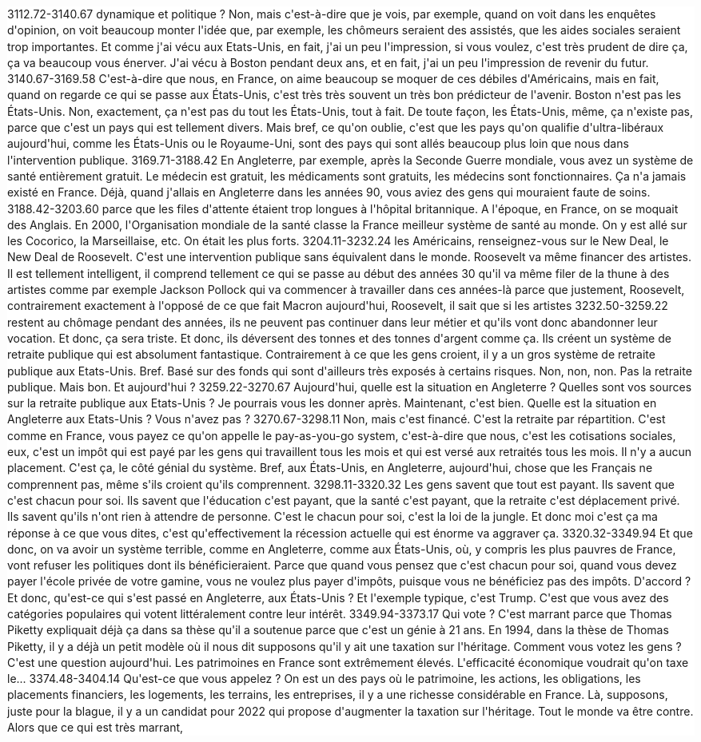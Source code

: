 3112.72-3140.67   dynamique et politique ? Non, mais c'est-à-dire que je vois, par exemple, quand on voit dans les enquêtes d'opinion, on voit beaucoup monter l'idée que, par exemple, les chômeurs seraient des assistés, que les aides sociales seraient trop importantes. Et comme j'ai vécu aux Etats-Unis, en fait, j'ai un peu l'impression, si vous voulez, c'est très prudent de dire ça, ça va beaucoup vous énerver. J'ai vécu à Boston pendant deux ans, et en fait, j'ai un peu l'impression de revenir du futur.
3140.67-3169.58   C'est-à-dire que nous, en France, on aime beaucoup se moquer de ces débiles d'Américains, mais en fait, quand on regarde ce qui se passe aux États-Unis, c'est très très souvent un très bon prédicteur de l'avenir. Boston n'est pas les États-Unis. Non, exactement, ça n'est pas du tout les États-Unis, tout à fait. De toute façon, les États-Unis, même, ça n'existe pas, parce que c'est un pays qui est tellement divers. Mais bref, ce qu'on oublie, c'est que les pays qu'on qualifie d'ultra-libéraux aujourd'hui, comme les États-Unis ou le Royaume-Uni, sont des pays qui sont allés beaucoup plus loin que nous dans l'intervention publique.
3169.71-3188.42   En Angleterre, par exemple, après la Seconde Guerre mondiale, vous avez un système de santé entièrement gratuit. Le médecin est gratuit, les médicaments sont gratuits, les médecins sont fonctionnaires. Ça n'a jamais existé en France. Déjà, quand j'allais en Angleterre dans les années 90, vous aviez des gens qui mouraient faute de soins.
3188.42-3203.60   parce que les files d'attente étaient trop longues à l'hôpital britannique. A l'époque, en France, on se moquait des Anglais. En 2000, l'Organisation mondiale de la santé classe la France meilleur système de santé au monde. On y est allé sur les Cocorico, la Marseillaise, etc. On était les plus forts.
3204.11-3232.24   les Américains, renseignez-vous sur le New Deal, le New Deal de Roosevelt. C'est une intervention publique sans équivalent dans le monde. Roosevelt va même financer des artistes. Il est tellement intelligent, il comprend tellement ce qui se passe au début des années 30 qu'il va même filer de la thune à des artistes comme par exemple Jackson Pollock qui va commencer à travailler dans ces années-là parce que justement, Roosevelt, contrairement exactement à l'opposé de ce que fait Macron aujourd'hui, Roosevelt, il sait que si les artistes
3232.50-3259.22   restent au chômage pendant des années, ils ne peuvent pas continuer dans leur métier et qu'ils vont donc abandonner leur vocation. Et donc, ça sera triste. Et donc, ils déversent des tonnes et des tonnes d'argent comme ça. Ils créent un système de retraite publique qui est absolument fantastique. Contrairement à ce que les gens croient, il y a un gros système de retraite publique aux Etats-Unis. Bref. Basé sur des fonds qui sont d'ailleurs très exposés à certains risques. Non, non, non. Pas la retraite publique. Mais bon. Et aujourd'hui ?
3259.22-3270.67   Aujourd'hui, quelle est la situation en Angleterre ? Quelles sont vos sources sur la retraite publique aux Etats-Unis ? Je pourrais vous les donner après. Maintenant, c'est bien. Quelle est la situation en Angleterre aux Etats-Unis ? Vous n'avez pas ?
3270.67-3298.11   Non, mais c'est financé. C'est la retraite par répartition. C'est comme en France, vous payez ce qu'on appelle le pay-as-you-go system, c'est-à-dire que nous, c'est les cotisations sociales, eux, c'est un impôt qui est payé par les gens qui travaillent tous les mois et qui est versé aux retraités tous les mois. Il n'y a aucun placement. C'est ça, le côté génial du système. Bref, aux États-Unis, en Angleterre, aujourd'hui, chose que les Français ne comprennent pas, même s'ils croient qu'ils comprennent.
3298.11-3320.32   Les gens savent que tout est payant. Ils savent que c'est chacun pour soi. Ils savent que l'éducation c'est payant, que la santé c'est payant, que la retraite c'est déplacement privé. Ils savent qu'ils n'ont rien à attendre de personne. C'est le chacun pour soi, c'est la loi de la jungle. Et donc moi c'est ça ma réponse à ce que vous dites, c'est qu'effectivement la récession actuelle qui est énorme va aggraver ça.
3320.32-3349.94   Et que donc, on va avoir un système terrible, comme en Angleterre, comme aux États-Unis, où, y compris les plus pauvres de France, vont refuser les politiques dont ils bénéficieraient. Parce que quand vous pensez que c'est chacun pour soi, quand vous devez payer l'école privée de votre gamine, vous ne voulez plus payer d'impôts, puisque vous ne bénéficiez pas des impôts. D'accord ? Et donc, qu'est-ce qui s'est passé en Angleterre, aux États-Unis ? Et l'exemple typique, c'est Trump. C'est que vous avez des catégories populaires qui votent littéralement contre leur intérêt.
3349.94-3373.17   Qui vote ? C'est marrant parce que Thomas Piketty expliquait déjà ça dans sa thèse qu'il a soutenue parce que c'est un génie à 21 ans. En 1994, dans la thèse de Thomas Piketty, il y a déjà un petit modèle où il nous dit supposons qu'il y ait une taxation sur l'héritage. Comment vous votez les gens ? C'est une question aujourd'hui. Les patrimoines en France sont extrêmement élevés. L'efficacité économique voudrait qu'on taxe le...
3374.48-3404.14   Qu'est-ce que vous appelez ? On est un des pays où le patrimoine, les actions, les obligations, les placements financiers, les logements, les terrains, les entreprises, il y a une richesse considérable en France. Là, supposons, juste pour la blague, il y a un candidat pour 2022 qui propose d'augmenter la taxation sur l'héritage. Tout le monde va être contre. Alors que ce qui est très marrant,